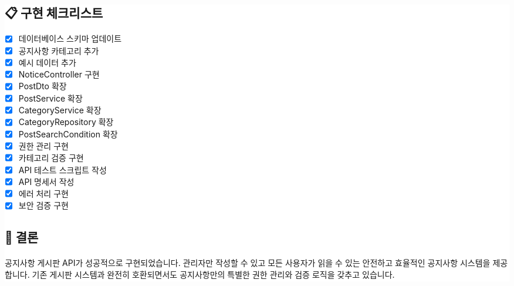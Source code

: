 ## 📋 구현 체크리스트

- [x] 데이터베이스 스키마 업데이트
- [x] 공지사항 카테고리 추가
- [x] 예시 데이터 추가
- [x] NoticeController 구현
- [x] PostDto 확장
- [x] PostService 확장
- [x] CategoryService 확장
- [x] CategoryRepository 확장
- [x] PostSearchCondition 확장
- [x] 권한 관리 구현
- [x] 카테고리 검증 구현
- [x] API 테스트 스크립트 작성
- [x] API 명세서 작성
- [x] 에러 처리 구현
- [x] 보안 검증 구현

## 🎉 결론

공지사항 게시판 API가 성공적으로 구현되었습니다. 관리자만 작성할 수 있고 모든 사용자가 읽을 수 있는 안전하고 효율적인 공지사항 시스템을 제공합니다. 기존 게시판 시스템과 완전히 호환되면서도 공지사항만의 특별한 권한 관리와 검증 로직을 갖추고 있습니다. 